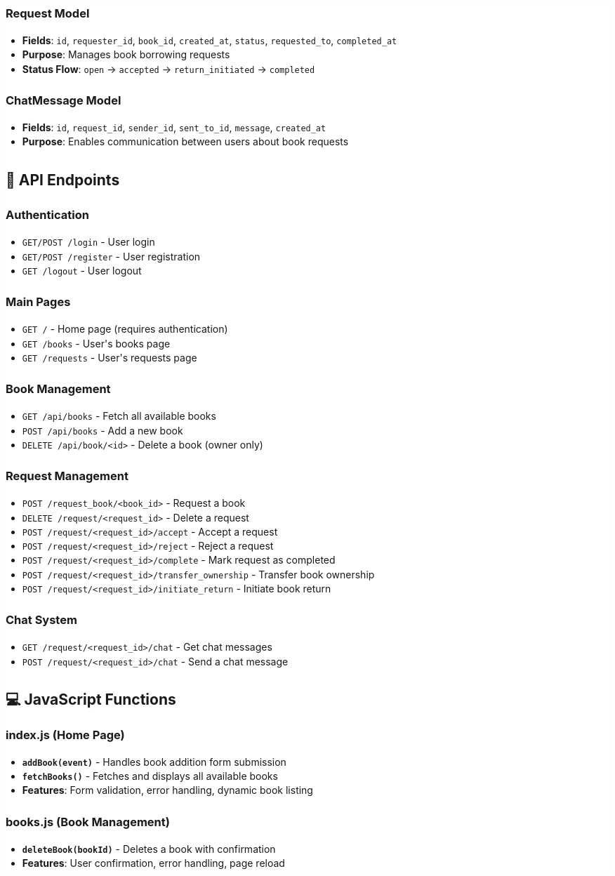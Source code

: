 ### Request Model
- **Fields**: `id`, `requester_id`, `book_id`, `created_at`, `status`, `requested_to`, `completed_at`
- **Purpose**: Manages book borrowing requests
- **Status Flow**: `open` → `accepted` → `return_initiated` → `completed`

### ChatMessage Model
- **Fields**: `id`, `request_id`, `sender_id`, `sent_to_id`, `message`, `created_at`
- **Purpose**: Enables communication between users about book requests

## 🚀 API Endpoints

### Authentication
- `GET/POST /login` - User login
- `GET/POST /register` - User registration
- `GET /logout` - User logout

### Main Pages
- `GET /` - Home page (requires authentication)
- `GET /books` - User's books page
- `GET /requests` - User's requests page

### Book Management
- `GET /api/books` - Fetch all available books
- `POST /api/books` - Add a new book
- `DELETE /api/book/<id>` - Delete a book (owner only)

### Request Management
- `POST /request_book/<book_id>` - Request a book
- `DELETE /request/<request_id>` - Delete a request
- `POST /request/<request_id>/accept` - Accept a request
- `POST /request/<request_id>/reject` - Reject a request
- `POST /request/<request_id>/complete` - Mark request as completed
- `POST /request/<request_id>/transfer_ownership` - Transfer book ownership
- `POST /request/<request_id>/initiate_return` - Initiate book return

### Chat System
- `GET /request/<request_id>/chat` - Get chat messages
- `POST /request/<request_id>/chat` - Send a chat message

## 💻 JavaScript Functions

### index.js (Home Page)
- **`addBook(event)`** - Handles book addition form submission
- **`fetchBooks()`** - Fetches and displays all available books
- **Features**: Form validation, error handling, dynamic book listing

### books.js (Book Management)
- **`deleteBook(bookId)`** - Deletes a book with confirmation
- **Features**: User confirmation, error handling, page reload
